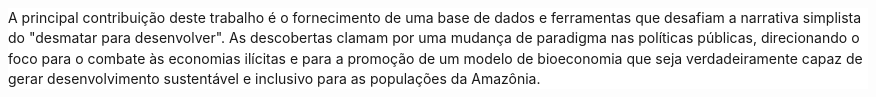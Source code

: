 A principal contribuição deste trabalho é o fornecimento de uma base de dados e ferramentas que desafiam a narrativa simplista do "desmatar para desenvolver". As descobertas clamam por uma mudança de paradigma nas políticas públicas, direcionando o foco para o combate às economias ilícitas e para a promoção de um modelo de bioeconomia que seja verdadeiramente capaz de gerar desenvolvimento sustentável e inclusivo para as populações da Amazônia.